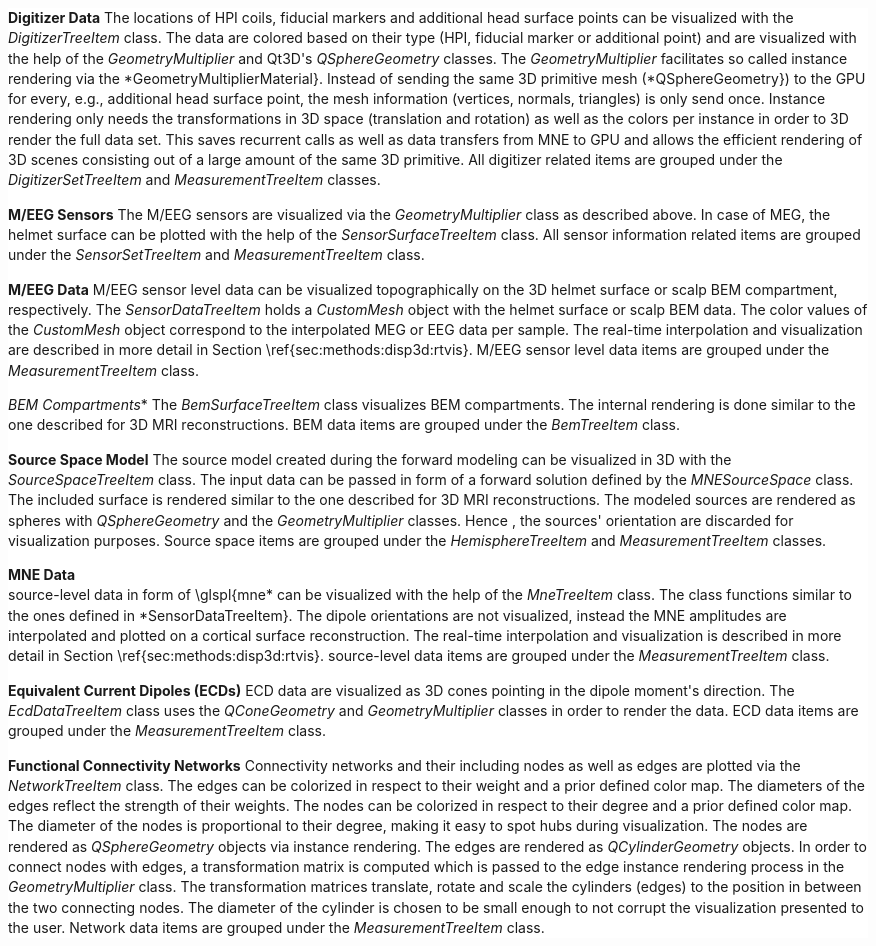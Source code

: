 **Digitizer Data**
The locations of HPI coils, fiducial markers and additional head surface points can be visualized with the *DigitizerTreeItem* class. The data are colored based on their type (HPI, fiducial marker or additional point) and are visualized with the help of the *GeometryMultiplier* and Qt3D's *QSphereGeometry* classes. The *GeometryMultiplier* facilitates so called instance rendering via the *GeometryMultiplierMaterial}. Instead of sending the same 3D primitive mesh (*QSphereGeometry}) to the GPU for every, e.g., additional head surface point, the mesh information (vertices, normals, triangles) is only send once. Instance rendering only needs the transformations in 3D space (translation and rotation) as well as the colors per instance in order to 3D render the full data set. This saves recurrent calls as well as data transfers from MNE to GPU and allows the efficient rendering of 3D scenes consisting out of a large amount of the same 3D primitive. All digitizer related items are grouped under the *DigitizerSetTreeItem* and *MeasurementTreeItem* classes.

**M/EEG Sensors** 
The M/EEG sensors are visualized via the *GeometryMultiplier* class as described above. In case of MEG, the helmet surface can be plotted with the help of the *SensorSurfaceTreeItem* class. All sensor information related items are grouped under the *SensorSetTreeItem* and *MeasurementTreeItem* class.

**M/EEG Data** 
M/EEG sensor level data can be visualized topographically on the 3D helmet surface or scalp BEM compartment, respectively. The *SensorDataTreeItem* holds a *CustomMesh* object with the helmet surface or scalp BEM data. The color values of the *CustomMesh* object correspond to the interpolated MEG or EEG data per sample. The real-time interpolation and visualization are described in more detail in Section \ref{sec:methods:disp3d:rtvis}. M/EEG sensor level data items are grouped under the *MeasurementTreeItem* class.

**BEM* Compartments** 
The *BemSurfaceTreeItem* class visualizes BEM compartments. The internal rendering is done similar to the one described for 3D MRI reconstructions. BEM data items are grouped under the *BemTreeItem* class.

**Source Space Model** 
The source model created during the forward modeling can be visualized in 3D with the *SourceSpaceTreeItem* class. The input data can be passed in form of a forward solution defined by the *MNESourceSpace* class. The included surface is rendered similar to the one described for 3D MRI reconstructions. The modeled sources are rendered as spheres with *QSphereGeometry* and the *GeometryMultiplier* classes. Hence , the sources' orientation are discarded for visualization purposes. Source space items are grouped under the *HemisphereTreeItem* and *MeasurementTreeItem* classes.

**MNE Data**  
source-level data in form of \glspl{mne* can be visualized with the help of the *MneTreeItem* class. The class functions similar to the ones defined in *SensorDataTreeItem}. The dipole orientations are not visualized, instead the MNE amplitudes are interpolated and plotted on a cortical surface reconstruction. The real-time interpolation and visualization is described in more detail in Section \ref{sec:methods:disp3d:rtvis}. source-level data items are grouped under the *MeasurementTreeItem* class.

**Equivalent Current Dipoles (ECDs)** 
ECD data are visualized as 3D cones pointing in the dipole moment's direction. The *EcdDataTreeItem* class uses the *QConeGeometry* and *GeometryMultiplier* classes in order to render the data. ECD data items are grouped under the *MeasurementTreeItem* class.

**Functional Connectivity Networks** 
Connectivity networks and their including nodes as well as edges are plotted via the *NetworkTreeItem* class. The edges can be colorized in respect to their weight and a prior defined color map. The diameters of the edges reflect the strength of their weights. The nodes can be colorized in respect to their degree and a prior defined color map. The diameter of the nodes is proportional to their degree, making it easy to spot hubs during visualization. The nodes are rendered as *QSphereGeometry* objects via instance rendering. The edges are rendered as *QCylinderGeometry* objects. In order to connect nodes with edges, a transformation matrix is computed which is passed to the edge instance rendering process in the *GeometryMultiplier* class. The transformation matrices translate, rotate and scale the cylinders (edges) to the position in between the two connecting nodes. The diameter of the cylinder is chosen to be small enough to not corrupt the visualization presented to the user. Network data items are grouped under the *MeasurementTreeItem* class.
